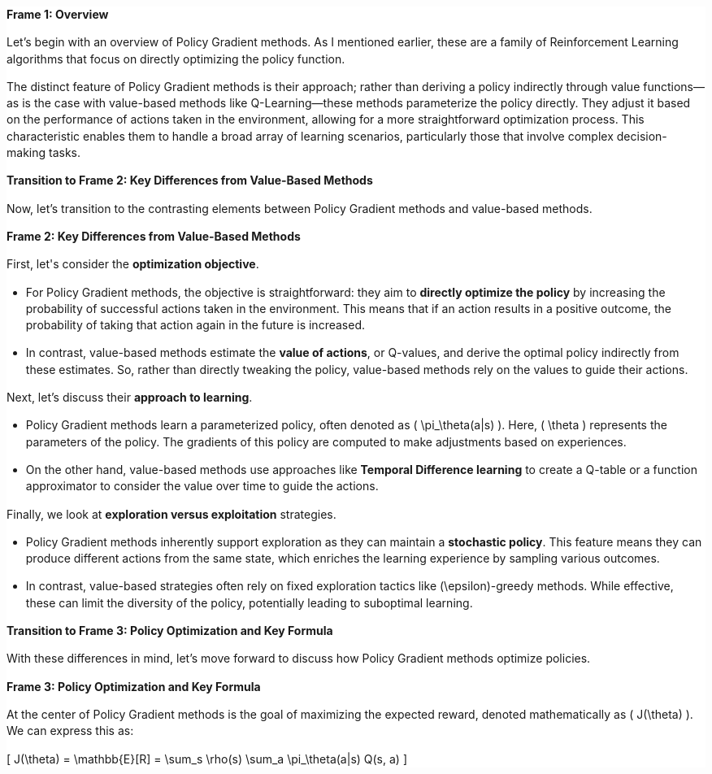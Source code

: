 **Frame 1: Overview**

Let’s begin with an overview of Policy Gradient methods. As I mentioned earlier, these are a family of Reinforcement Learning algorithms that focus on directly optimizing the policy function. 

The distinct feature of Policy Gradient methods is their approach; rather than deriving a policy indirectly through value functions—as is the case with value-based methods like Q-Learning—these methods parameterize the policy directly. They adjust it based on the performance of actions taken in the environment, allowing for a more straightforward optimization process. This characteristic enables them to handle a broad array of learning scenarios, particularly those that involve complex decision-making tasks. 

**Transition to Frame 2: Key Differences from Value-Based Methods**

Now, let’s transition to the contrasting elements between Policy Gradient methods and value-based methods. 

**Frame 2: Key Differences from Value-Based Methods**

First, let's consider the **optimization objective**. 

- For Policy Gradient methods, the objective is straightforward: they aim to **directly optimize the policy** by increasing the probability of successful actions taken in the environment. This means that if an action results in a positive outcome, the probability of taking that action again in the future is increased.

- In contrast, value-based methods estimate the **value of actions**, or Q-values, and derive the optimal policy indirectly from these estimates. So, rather than directly tweaking the policy, value-based methods rely on the values to guide their actions.

Next, let’s discuss their **approach to learning**.

- Policy Gradient methods learn a parameterized policy, often denoted as \( \pi_\theta(a|s) \). Here, \( \theta \) represents the parameters of the policy. The gradients of this policy are computed to make adjustments based on experiences.

- On the other hand, value-based methods use approaches like **Temporal Difference learning** to create a Q-table or a function approximator to consider the value over time to guide the actions.

Finally, we look at **exploration versus exploitation** strategies.

- Policy Gradient methods inherently support exploration as they can maintain a **stochastic policy**. This feature means they can produce different actions from the same state, which enriches the learning experience by sampling various outcomes.

- In contrast, value-based strategies often rely on fixed exploration tactics like \(\epsilon\)-greedy methods. While effective, these can limit the diversity of the policy, potentially leading to suboptimal learning.

**Transition to Frame 3: Policy Optimization and Key Formula**

With these differences in mind, let’s move forward to discuss how Policy Gradient methods optimize policies. 

**Frame 3: Policy Optimization and Key Formula**

At the center of Policy Gradient methods is the goal of maximizing the expected reward, denoted mathematically as \( J(\theta) \). We can express this as:

\[
J(\theta) = \mathbb{E}[R] = \sum_s \rho(s) \sum_a \pi_\theta(a|s) Q(s, a)
\]
